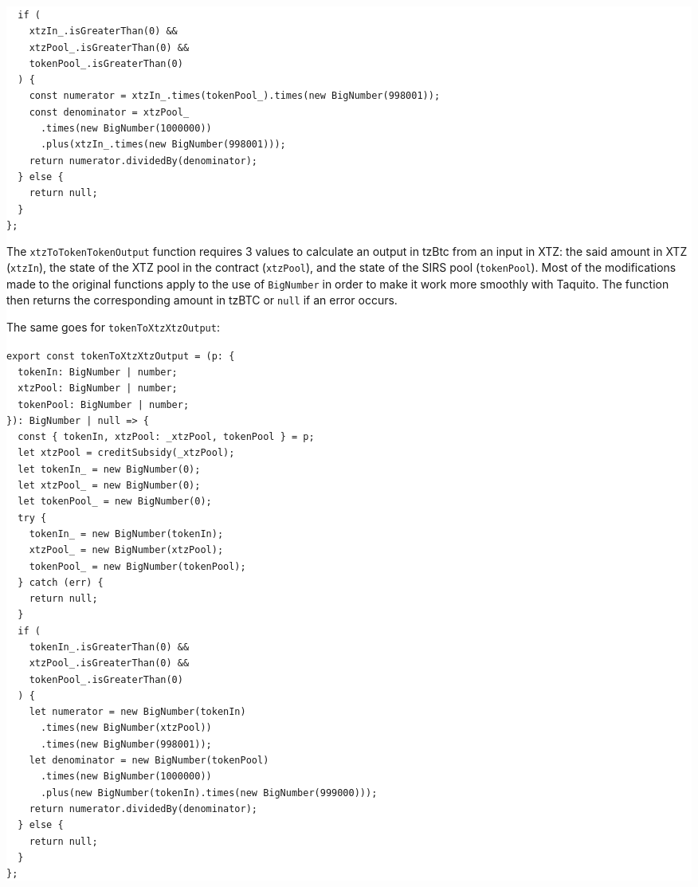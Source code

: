 ```typescript=
  if (
    xtzIn_.isGreaterThan(0) &&
    xtzPool_.isGreaterThan(0) &&
    tokenPool_.isGreaterThan(0)
  ) {
    const numerator = xtzIn_.times(tokenPool_).times(new BigNumber(998001));
    const denominator = xtzPool_
      .times(new BigNumber(1000000))
      .plus(xtzIn_.times(new BigNumber(998001)));
    return numerator.dividedBy(denominator);
  } else {
    return null;
  }
};
```

The `xtzToTokenTokenOutput` function requires 3 values to calculate an output in tzBtc from an input in XTZ: the said amount in XTZ (`xtzIn`), the state of the XTZ pool in the contract (`xtzPool`), and the state of the SIRS pool (`tokenPool`). Most of the modifications made to the original functions apply to the use of `BigNumber` in order to make it work more smoothly with Taquito. The function then returns the corresponding amount in tzBTC or `null` if an error occurs.

The same goes for `tokenToXtzXtzOutput`:

```typescript=
export const tokenToXtzXtzOutput = (p: {
  tokenIn: BigNumber | number;
  xtzPool: BigNumber | number;
  tokenPool: BigNumber | number;
}): BigNumber | null => {
  const { tokenIn, xtzPool: _xtzPool, tokenPool } = p;
  let xtzPool = creditSubsidy(_xtzPool);
  let tokenIn_ = new BigNumber(0);
  let xtzPool_ = new BigNumber(0);
  let tokenPool_ = new BigNumber(0);
  try {
    tokenIn_ = new BigNumber(tokenIn);
    xtzPool_ = new BigNumber(xtzPool);
    tokenPool_ = new BigNumber(tokenPool);
  } catch (err) {
    return null;
  }
  if (
    tokenIn_.isGreaterThan(0) &&
    xtzPool_.isGreaterThan(0) &&
    tokenPool_.isGreaterThan(0)
  ) {
    let numerator = new BigNumber(tokenIn)
      .times(new BigNumber(xtzPool))
      .times(new BigNumber(998001));
    let denominator = new BigNumber(tokenPool)
      .times(new BigNumber(1000000))
      .plus(new BigNumber(tokenIn).times(new BigNumber(999000)));
    return numerator.dividedBy(denominator);
  } else {
    return null;
  }
};
```
